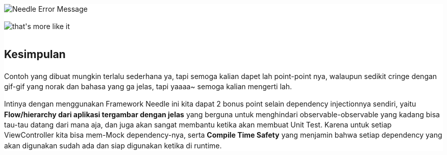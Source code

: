 ![Needle Error Message][img_needle_error_message]

![that's more like it][meme_more_like_it]

## Kesimpulan

Contoh yang dibuat mungkin terlalu sederhana ya, tapi semoga kalian dapet lah point-point nya, walaupun sedikit cringe dengan gif-gif yang norak dan bahasa yang ga jelas, tapi yaaaa~ semoga kalian mengerti lah.

Intinya dengan menggunakan Framework Needle ini kita dapat 2 bonus point selain dependency injectionnya sendiri, yaitu __Flow/hierarchy dari aplikasi tergambar dengan jelas__ yang berguna untuk menghindari observable-observable yang kadang bisa tau-tau datang dari mana aja, dan juga akan sangat membantu ketika akan membuat Unit Test. Karena untuk setiap ViewController kita bisa mem-Mock dependency-nya, serta __Compile Time Safety__ yang menjamin bahwa setiap dependency yang akan digunakan sudah ada dan siap digunakan ketika di runtime.

[//]: # (Link Placeholder)
[link_swinject]: https://github.com/Swinject/Swinject
[link_needle]: https://github.com/uber/needle
[link_weaver]: https://github.com/scribd/Weaver
[link_cleanse]: https://github.com/square/Cleanse
[link_swinject_playground]: https://github.com/Swinject/Swinject/blob/master/Sample-iOS.playground/Contents.swift
[link_homebrew]: https://github.com/Homebrew/brew
[link_carthage]: https://github.com/Carthage/Carthage
[link_cocoapod]: https://github.com/CocoaPods/CocoaPods
[link_spm]: https://github.com/apple/swift-package-manager
[link_example]: https://github.com/cizzu/NeedleDIMVC
[link_component]: https://github.com/uber/needle/blob/master/API.md#components
[img_flow]: https://res.cloudinary.com/tendabiru/image/upload/q_auto:good/v1613887272/dependency_ljfjjq.png
[img_needle_prompt]: https://res.cloudinary.com/tendabiru/image/upload/q_auto:good/v1613888430/needleDI_xcclbm.png
[img_swinject_success]: https://res.cloudinary.com/tendabiru/image/upload/q_auto:good/v1613890903/download_vcotzm.jpg
[img_swinject_error]: https://res.cloudinary.com/tendabiru/image/upload/v1613903941/download_eizzuk.jpg
[img_needle_fail]: https://res.cloudinary.com/tendabiru/image/upload/q_auto:good/v1616226416/needle_fail_zl3t3t.png
[img_needle_error_message]: https://res.cloudinary.com/tendabiru/image/upload/q_auto:good/v1616226569/needle_error_message_z2ym8h.png
[meme_stop_it]: https://media.giphy.com/media/l4Ki2obCyAQS5WhFe/giphy.gif
[meme_ayu]: https://media.giphy.com/media/3o6nUNJU6hES2L8gs8/giphy.gif
[meme_more_like_it]: https://media.giphy.com/media/l1JohfatfAXIGNLos/giphy.gif